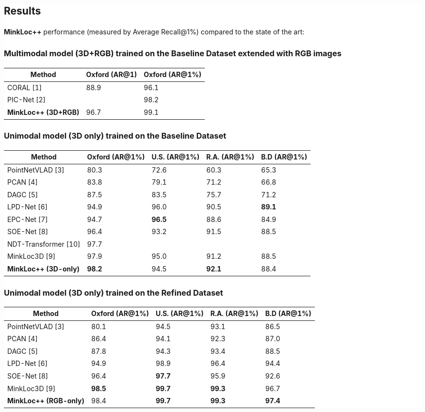 ## Results

**MinkLoc++** performance (measured by Average Recall@1\%) compared to the state of the art:

### Multimodal model (3D+RGB) trained on the Baseline Dataset extended with RGB images

| Method         | Oxford (AR@1) | Oxford (AR@1\%) | 
|---------------|-------|-------|
| CORAL [1] | 88.9 | 96.1 |   
| PIC-Net [2] |     | 98.2   |  
| **MinkLoc++ (3D+RGB)**  | 96.7 | 99.1 |      

### Unimodal model (3D only) trained on the Baseline Dataset

| Method         | Oxford (AR@1\%) | U.S. (AR@1\%) | R.A. (AR@1\%) | B.D (AR@1\%) |
| ------------------|----------------|--------------|------|------|
| PointNetVLAD [3] |     80.3     |   72.6 | 60.3 | 65.3 |
| PCAN [4] |     83.8     |   79.1 | 71.2 | 66.8 |
| DAGC [5] |     87.5     |   83.5 | 75.7 | 71.2 |
| LPD-Net [6] |     94.9   |   96.0 | 90.5 | **89.1** |
| EPC-Net [7] |     94.7   |   **96.5** | 88.6 | 84.9 |
| SOE-Net [8] |     96.4   |   93.2 | 91.5 | 88.5 |
| NDT-Transformer [10] | 97.7 | | | |
| MinkLoc3D [9] |     97.9     |   95.0 | 91.2 | 88.5 |
| **MinkLoc++ (3D-only)** |   **98.2** |  94.5  | **92.1** | 88.4 |


### Unimodal model (3D only) trained on the Refined Dataset

| Method         | Oxford  (AR@1\%) | U.S. (AR@1\%) | R.A. (AR@1\%) | B.D (AR@1\%) |
| ------------------ |---------------- | -------------- |---|---|
| PointNetVLAD [3] |     80.1     |   94.5 | 93.1 | 86.5 |
| PCAN [4] |     86.4     |   94.1 | 92.3 | 87.0 |
| DAGC [5] |     87.8     |   94.3 | 93.4 | 88.5 |
| LPD-Net [6] |     94.9     |   98.9 | 96.4 | 94.4 |
| SOE-Net [8] |     96.4   |   **97.7** | 95.9 | 92.6 |
| MinkLoc3D [9] |     **98.5**     |   **99.7** | **99.3** | 96.7 |
| **MinkLoc++ (RGB-only)**  |  98.4 | **99.7** | **99.3** | **97.4** |
